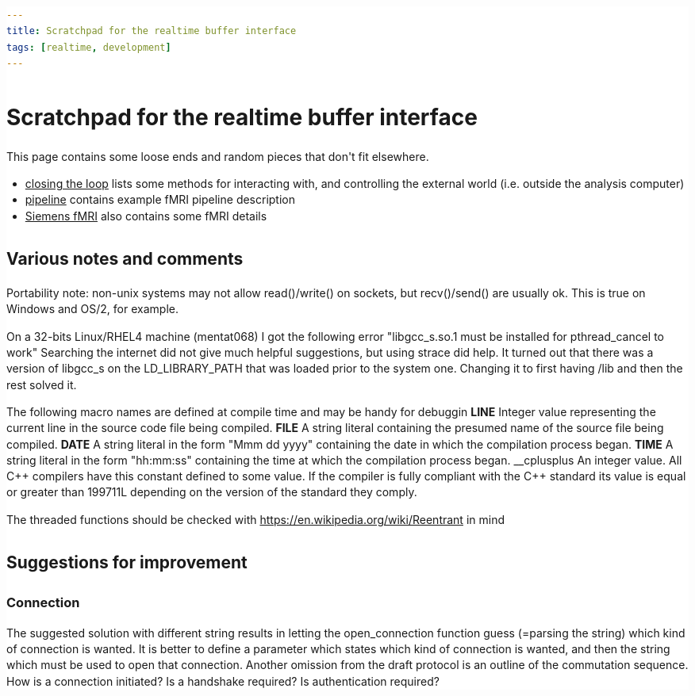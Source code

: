```yaml
---
title: Scratchpad for the realtime buffer interface
tags: [realtime, development]
---
```


# Scratchpad for the realtime buffer interface

This page contains some loose ends and random pieces that don't fit elsewhere.

- [closing the loop](/development/realtime/closing_the_loop) lists some methods for interacting with, and controlling the external world (i.e. outside the analysis computer)
- [pipeline](/development/realtime/pipeline) contains example fMRI pipeline description
- [Siemens fMRI](/getting_started/realtime/fmri) also contains some fMRI details

## Various notes and comments

Portability note: non-unix systems may not allow read()/write() on
sockets, but recv()/send() are usually ok. This is true on Windows and
OS/2, for example.

On a 32-bits Linux/RHEL4 machine (mentat068) I got the following error
"libgcc_s.so.1 must be installed for pthread_cancel to work"
Searching the internet did not give much helpful suggestions, but using
strace did help. It turned out that there was a version of libgcc_s on
the LD_LIBRARY_PATH that was loaded prior to the system one. Changing
it to first having /lib and then the rest solved it.

The following macro names are defined at compile time and may be handy for debuggin
**LINE** Integer value representing the current line in the source code file being compiled.
**FILE** A string literal containing the presumed name of the source file being compiled.
**DATE** A string literal in the form "Mmm dd yyyy" containing the date in which the compilation process began.
**TIME** A string literal in the form "hh:mm:ss" containing the time at which the compilation process began.
\_\_cplusplus An integer value. All C++ compilers have this constant defined to some value. If the compiler is fully
compliant with the C++ standard its value is equal or greater than 199711L depending on the version
of the standard they comply.

The threaded functions should be checked with https://en.wikipedia.org/wiki/Reentrant in mind

## Suggestions for improvement

### Connection

The suggested solution with different string results in letting the
open_connection function guess (=parsing the string) which kind of connection
is wanted. It is better to define a parameter which states which kind of
connection is wanted, and then the string which must be used to open that
connection. Another omission from the draft protocol is an outline of the
commutation sequence. How is a connection initiated? Is a handshake required?
Is authentication required?
